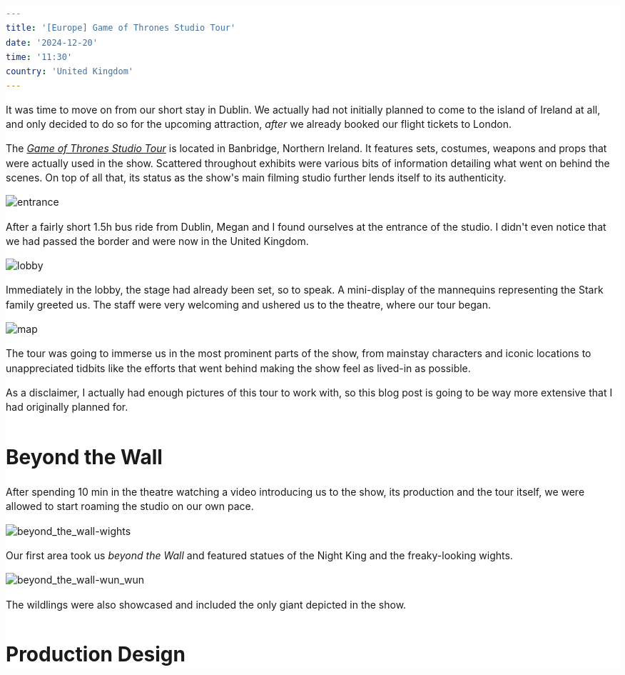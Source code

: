 ```yaml
---
title: '[Europe] Game of Thrones Studio Tour'
date: '2024-12-20'
time: '11:30'
country: 'United Kingdom'
---
```


It was time to move on from our short stay in Dublin. We actually had not initially planned to come to the island of Ireland at all, and only decided to do so for the upcoming attraction, *after* we already booked our flight tickets to London.

The [*Game of Thrones Studio Tour*](https://gameofthronesstudiotour.com/) is located in Banbridge, Northern Ireland. It features sets, costumes, weapons and props that were actually used in the show. Scattered throughout exhibits were various bits of information detailing what went on behind the scenes. On top of all that, its status as the show's main filming studio further lends itself to its authenticity.

![entrance](/images/posts/travel/europe-2024/game-of-thrones-studio-tour/entrance.jpg)

After a fairly short 1.5h bus ride from Dublin, Megan and I found ourselves at the entrance of the studio. I didn't even notice that we had passed the border and were now in the United Kingdom.

![lobby](/images/posts/travel/europe-2024/game-of-thrones-studio-tour/lobby.jpg)

Immediately in the lobby, the stage had already been set, so to speak. A mini-display of the mannequins representing the Stark family greeted us. The staff were very welcoming and ushered us to the theatre, where our tour began.

![map](/images/posts/travel/europe-2024/game-of-thrones-studio-tour/map.jpg)

The tour was going to immerse us in the most prominent parts of the show, from mainstay characters and iconic locations to unappreciated tidbits like the efforts that went behind making the show feel as lived-in as possible.

As a disclaimer, I actually had enough pictures of this tour to work with, so this blog post is going to be way more extensive that I had originally planned for.

# Beyond the Wall

After spending 10 min in the theatre watching a video introducing us to the show, its production and the tour itself, we were allowed to start roaming the studio on our own pace.

![beyond_the_wall-wights](/images/posts/travel/europe-2024/game-of-thrones-studio-tour/beyond_the_wall-wights.jpg)

Our first area took us *beyond the Wall* and featured statues of the Night King and the freaky-looking wights.

![beyond_the_wall-wun_wun](/images/posts/travel/europe-2024/game-of-thrones-studio-tour/beyond_the_wall-wun_wun.jpg)

The wildlings were also showcased and included the only giant depicted in the show.

# Production Design
